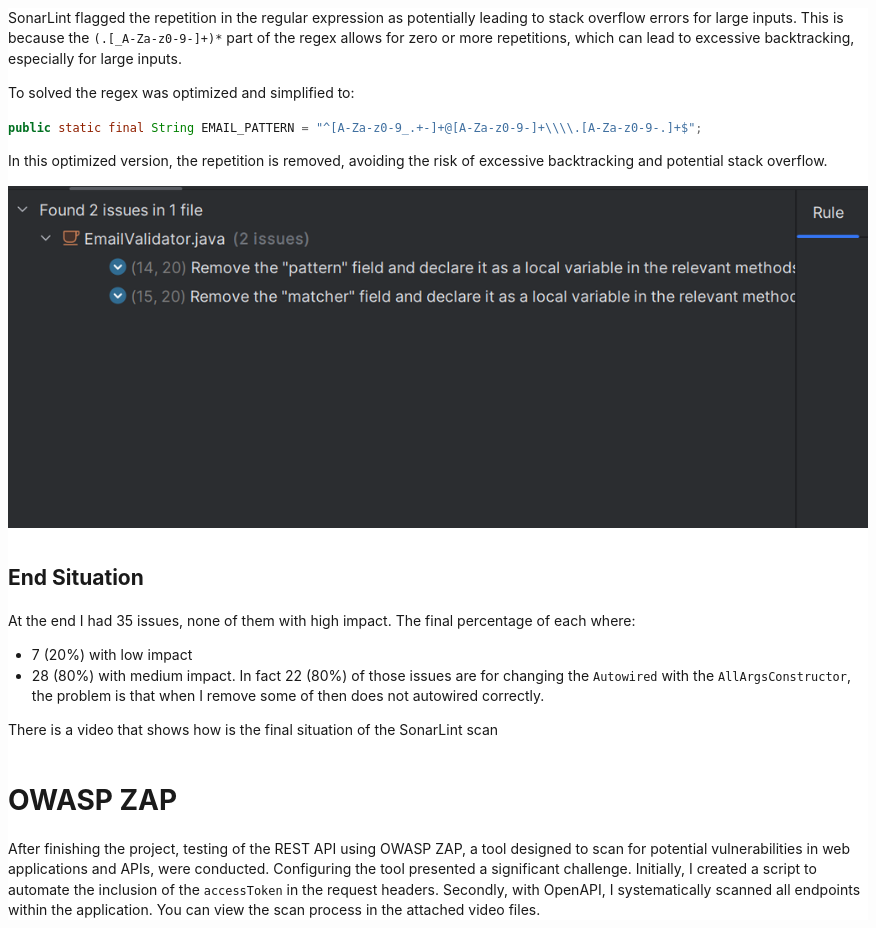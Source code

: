 SonarLint flagged the repetition in the regular expression as potentially leading to stack overflow errors for large inputs. This is because the `(.[_A-Za-z0-9-]+)*` part of the regex allows for zero or more repetitions, which can lead to excessive backtracking, especially for large inputs.

To solved the regex was optimized and simplified to:

```java
public static final String EMAIL_PATTERN = "^[A-Za-z0-9_.+-]+@[A-Za-z0-9-]+\\\\.[A-Za-z0-9-.]+$";

```

In this optimized version, the repetition is removed, avoiding the risk of excessive backtracking and potential stack overflow.

![Untitled](images/Untitled%2012.png)

<a name="end-situation"></a>
## End Situation

At the end I had 35 issues, none of them with high impact. The final percentage of each where:

- 7 (20%) with low impact
- 28 (80%) with medium impact. In fact 22 (80%) of those issues are for changing the `Autowired` with the `AllArgsConstructor`, the problem is that when I remove some of then does not autowired correctly.

There is a video that shows how is the final situation of the SonarLint scan

<a name="owasp-zap"></a>
# OWASP ZAP

After finishing the project, testing of the REST API using OWASP ZAP, a tool designed to scan for potential vulnerabilities in web applications and APIs, were conducted. Configuring the tool presented a significant challenge. Initially, I created a script to automate the inclusion of the `accessToken` in the request headers. Secondly, with OpenAPI, I systematically scanned all endpoints within the application. You can view the scan process in the attached video files.
